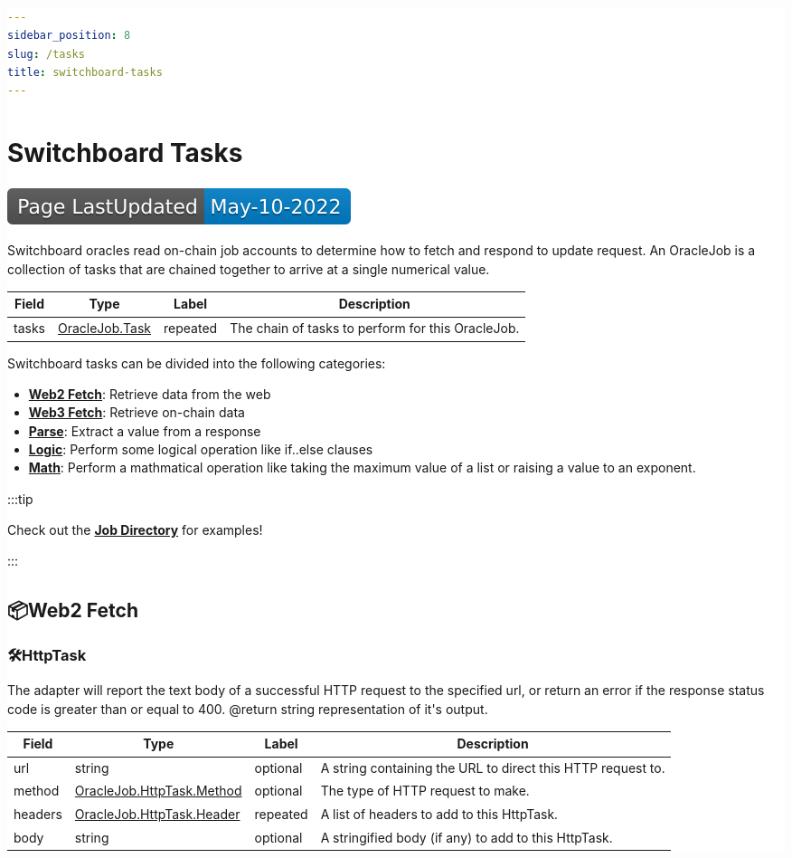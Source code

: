 ```yaml
---
sidebar_position: 8
slug: /tasks
title: switchboard-tasks
---
```


# Switchboard Tasks

![Page Last Updated](./task-page-last-updated.svg)

Switchboard oracles read on-chain job accounts to determine how to fetch and respond to update request. An OracleJob is a collection of tasks that are chained together to arrive at a single numerical value.

| Field | Type                             | Label    | Description                                       |
| ----- | -------------------------------- | -------- | ------------------------------------------------- |
| tasks | [OracleJob.Task](#oraclejobtask) | repeated | The chain of tasks to perform for this OracleJob. |

Switchboard tasks can be divided into the following categories:

- [**Web2 Fetch**](#web2-fetch): Retrieve data from the web
- [**Web3 Fetch**](#web3-fetch): Retrieve on-chain data
- [**Parse**](#parse): Extract a value from a response
- [**Logic**](#logic): Perform some logical operation like if..else clauses
- [**Math**](#math): Perform a mathmatical operation like taking the maximum value of a list or raising a value to an exponent.

:::tip

Check out the [**Job Directory**](/job-directory) for examples!

:::

## 📦Web2 Fetch

### 🛠HttpTask

The adapter will report the text body of a successful HTTP request to the specified url,
or return an error if the response status code is greater than or equal to 400.
@return string representation of it&#39;s output.

| Field   | Type                                 | Label    | Description                                                 |
| ------- | ------------------------------------ | -------- | ----------------------------------------------------------- |
| url     | string                               | optional | A string containing the URL to direct this HTTP request to. |
| method  | [OracleJob.HttpTask.Method](#Method) | optional | The type of HTTP request to make.                           |
| headers | [OracleJob.HttpTask.Header](#Header) | repeated | A list of headers to add to this HttpTask.                  |
| body    | string                               | optional | A stringified body (if any) to add to this HttpTask.        |
